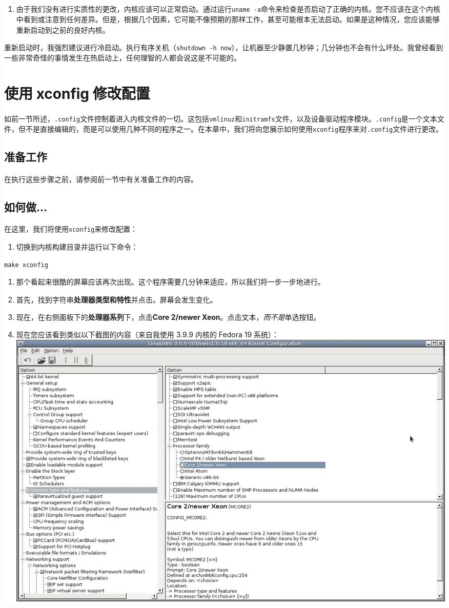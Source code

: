 1.  由于我们没有进行实质性的更改，内核应该可以正常启动。通过运行`uname -a`命令来检查是否启动了正确的内核。您不应该在这个内核中看到或注意到任何差异。但是，根据几个因素，它可能不像预期的那样工作，甚至可能根本无法启动。如果是这种情况，您应该能够重新启动到之前的良好内核。

重新启动时，我强烈建议进行冷启动。执行有序关机（`shutdown -h now`），让机器至少静置几秒钟；几分钟也不会有什么坏处。我曾经看到一些非常奇怪的事情发生在热启动上，任何理智的人都会说这是不可能的。

# 使用 xconfig 修改配置

如前一节所述，`.config`文件控制着进入内核文件的一切。这包括`vmlinuz`和`initramfs`文件，以及设备驱动程序模块。`.config`是一个文本文件，但不是直接编辑的，而是可以使用几种不同的程序之一。在本章中，我们将向您展示如何使用`xconfig`程序来对`.config`文件进行更改。

## 准备工作

在执行这些步骤之前，请参阅前一节中有关准备工作的内容。

## 如何做...

在这里，我们将使用`xconfig`来修改配置：

1.  切换到内核构建目录并运行以下命令：

```
make xconfig

```

1.  那个看起来很酷的屏幕应该再次出现。这个程序需要几分钟来适应，所以我们将一步一步地进行。

1.  首先，找到字符串**处理器类型和特性**并点击。屏幕会发生变化。

1.  现在，在右侧面板下的**处理器系列**下，点击**Core 2/newer Xeon**。点击文本，*而不是*单选按钮。

1.  现在您应该看到类似以下截图的内容（来自我使用 3.9.9 内核的 Fedora 19 系统）：![如何做...](img/3008OS_10_01.jpg)
